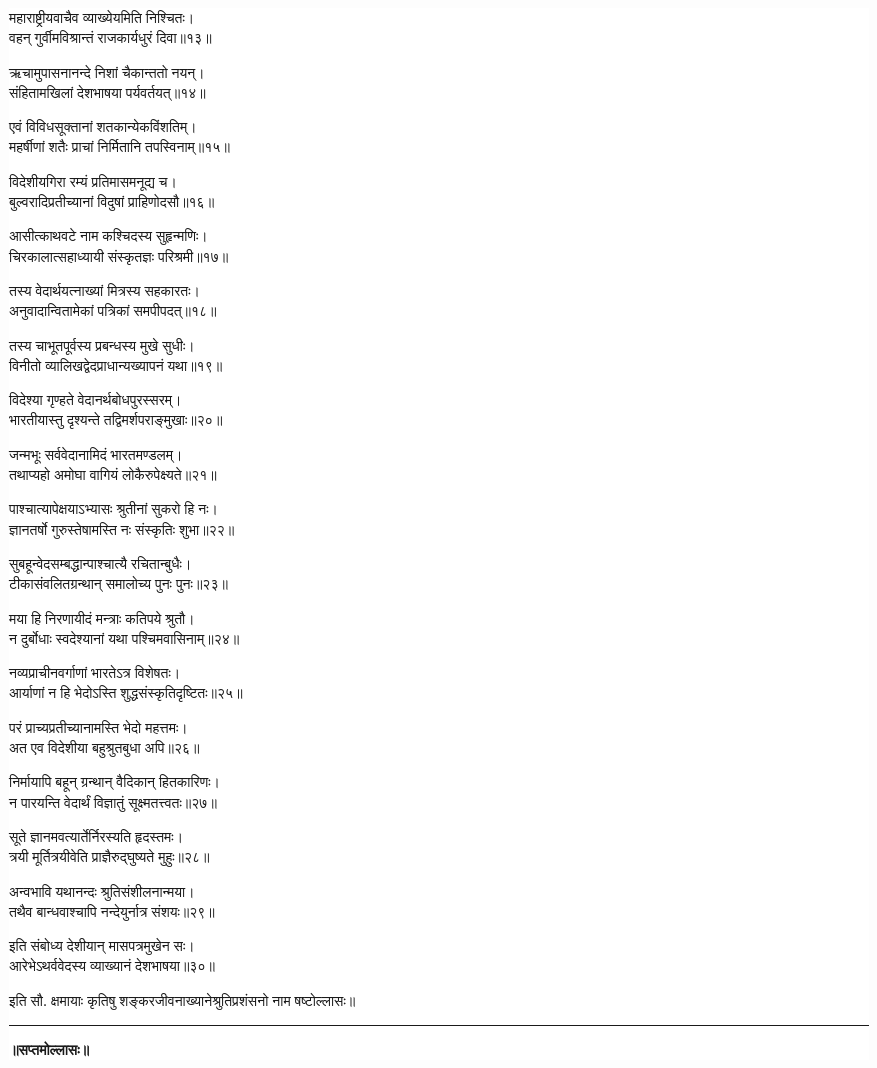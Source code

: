 महाराष्ट्रीयवाचैव व्याख्येयमिति निश्चितः।  
वहन् गुर्वीमविश्रान्तं राजकार्यधुरं दिवा॥१३॥

ऋचामुपासनानन्दे निशां चैकान्ततो नयन्।  
संहितामखिलां देशभाषया पर्यवर्तयत्॥१४॥

एवं विविधसूक्तानां शतकान्येकविंशतिम्।  
महर्षीणां शतैः प्राचां निर्मितानि तपस्विनाम्॥१५॥

विदेशीयगिरा रम्यं प्रतिमासमनूद्य च।  
बुल्वरादिप्रतीच्यानां विदुषां प्राहिणोदसौ॥१६॥

आसीत्काथवटे नाम कश्चिदस्य सुहृन्मणिः।  
चिरकालात्सहाध्यायी संस्कृतज्ञः परिश्रमी॥१७॥

तस्य वेदार्थयत्नाख्यां मित्रस्य सहकारतः।  
अनुवादान्वितामेकां पत्रिकां समपीपदत्॥१८॥

तस्य चाभूतपूर्वस्य प्रबन्धस्य मुखे सुधीः।  
विनीतो व्यालिखद्वेदप्राधान्यख्यापनं यथा॥१९॥

विदेश्या गृण्हते वेदानर्थबोधपुरस्सरम्।  
भारतीयास्तु दृश्यन्ते तद्विमर्शपराङ्मुखाः॥२०॥

जन्मभूः सर्ववेदानामिदं भारतमण्डलम्।  
तथाप्यहो अमोघा वागियं लोकैरुपेक्ष्यते॥२१॥

पाश्चात्यापेक्षयाऽभ्यासः श्रुतीनां सुकरो हि नः।  
ज्ञानतर्षो गुरुस्तेषामस्ति नः संस्कृतिः शुभा॥२२॥

सुबहून्वेदसम्बद्धान्पाश्चात्यै रचितान्बुधैः।  
टीकासंवलितग्रन्थान् समालोच्य पुनः पुनः॥२३॥

मया हि निरणायीदं मन्त्राः कतिपये श्रुतौ।  
न दुर्बोधाः स्वदेश्यानां यथा पश्चिमवासिनाम्॥२४॥

नव्यप्राचीनवर्गाणां भारतेऽत्र विशेषतः।  
आर्याणां न हि भेदोऽस्ति शुद्धसंस्कृतिदृष्टितः॥२५॥

परं प्राच्यप्रतीच्यानामस्ति भेदो महत्तमः।  
अत एव विदेशीया बहुश्रुतबुधा अपि॥२६॥

निर्मायापि बहून् ग्रन्थान् वैदिकान् हितकारिणः।  
न पारयन्ति वेदार्थं विज्ञातुं सूक्ष्मतत्त्वतः॥२७॥

सूते ज्ञानमवत्यार्तेर्निरस्यति हृदस्तमः।  
त्रयी मूर्तित्रयीवेति प्राज्ञैरुद्घुष्यते मुहुः॥२८॥

अन्वभावि यथानन्दः श्रुतिसंशीलनान्मया।  
तथैव बान्धवाश्चापि नन्देयुर्नात्र संशयः॥२९॥

इति संबोध्य देशीयान् मासपत्रमुखेन सः।  
आरेभेऽथर्ववेदस्य व्याख्यानं देशभाषया॥३०॥



इति सौ. क्षमायाः कृतिषु शङ्करजीवनाख्यानेश्रुतिप्रशंसनो नाम षष्टोल्लासः॥

-------------------------------------------------------

**॥सप्तमोल्लासः॥**
